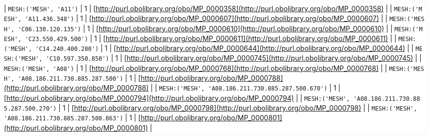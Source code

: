 | `MESH:('MESH', 'A11')`                                 |              1 | [http://purl.obolibrary.org/obo/MP_0000358](http://purl.obolibrary.org/obo/MP_0000358)                                                                                                                                                                                                                                                                                                                                                                      |
| `MESH:('MESH', 'A11.436.348')`                         |              1 | [http://purl.obolibrary.org/obo/MP_0000607](http://purl.obolibrary.org/obo/MP_0000607)                                                                                                                                                                                                                                                                                                                                                                      |
| `MESH:('MESH', 'C06.130.120.135')`                     |              1 | [http://purl.obolibrary.org/obo/MP_0000610](http://purl.obolibrary.org/obo/MP_0000610)                                                                                                                                                                                                                                                                                                                                                                      |
| `MESH:('MESH', 'C23.550.429.500')`                     |              1 | [http://purl.obolibrary.org/obo/MP_0000611](http://purl.obolibrary.org/obo/MP_0000611)                                                                                                                                                                                                                                                                                                                                                                      |
| `MESH:('MESH', 'C14.240.400.280')`                     |              1 | [http://purl.obolibrary.org/obo/MP_0000644](http://purl.obolibrary.org/obo/MP_0000644)                                                                                                                                                                                                                                                                                                                                                                      |
| `MESH:('MESH', 'C10.597.350.850')`                     |              1 | [http://purl.obolibrary.org/obo/MP_0000745](http://purl.obolibrary.org/obo/MP_0000745)                                                                                                                                                                                                                                                                                                                                                                      |
| `MESH:('MESH', 'A08')`                                 |              1 | [http://purl.obolibrary.org/obo/MP_0000768](http://purl.obolibrary.org/obo/MP_0000768)                                                                                                                                                                                                                                                                                                                                                                      |
| `MESH:('MESH', 'A08.186.211.730.885.287.500')`         |              1 | [http://purl.obolibrary.org/obo/MP_0000788](http://purl.obolibrary.org/obo/MP_0000788)                                                                                                                                                                                                                                                                                                                                                                      |
| `MESH:('MESH', 'A08.186.211.730.885.287.500.670')`     |              1 | [http://purl.obolibrary.org/obo/MP_0000794](http://purl.obolibrary.org/obo/MP_0000794)                                                                                                                                                                                                                                                                                                                                                                      |
| `MESH:('MESH', 'A08.186.211.730.885.287.500.270')`     |              1 | [http://purl.obolibrary.org/obo/MP_0000798](http://purl.obolibrary.org/obo/MP_0000798)                                                                                                                                                                                                                                                                                                                                                                      |
| `MESH:('MESH', 'A08.186.211.730.885.287.500.863')`     |              1 | [http://purl.obolibrary.org/obo/MP_0000801](http://purl.obolibrary.org/obo/MP_0000801)                                                                                                                                                                                                                                                                                                                                                                      |